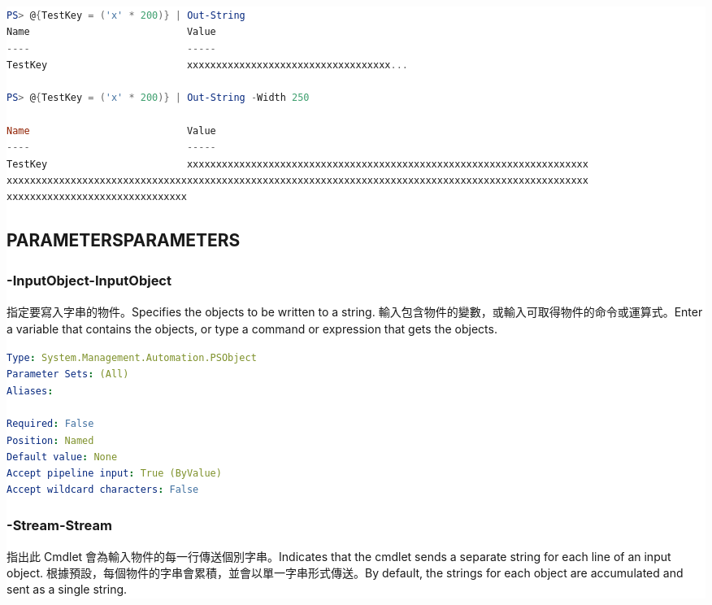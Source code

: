 ```powershell
PS> @{TestKey = ('x' * 200)} | Out-String
Name                           Value
----                           -----
TestKey                        xxxxxxxxxxxxxxxxxxxxxxxxxxxxxxxxxxx...

PS> @{TestKey = ('x' * 200)} | Out-String -Width 250

Name                           Value
----                           -----
TestKey                        xxxxxxxxxxxxxxxxxxxxxxxxxxxxxxxxxxxxxxxxxxxxxxxxxxxxxxxxxxxxxxxxxxxxx
xxxxxxxxxxxxxxxxxxxxxxxxxxxxxxxxxxxxxxxxxxxxxxxxxxxxxxxxxxxxxxxxxxxxxxxxxxxxxxxxxxxxxxxxxxxxxxxxxxxx
xxxxxxxxxxxxxxxxxxxxxxxxxxxxxxx
```

## <span data-ttu-id="b0aa4-132">PARAMETERS</span><span class="sxs-lookup"><span data-stu-id="b0aa4-132">PARAMETERS</span></span>

### <span data-ttu-id="b0aa4-133">-InputObject</span><span class="sxs-lookup"><span data-stu-id="b0aa4-133">-InputObject</span></span>

<span data-ttu-id="b0aa4-134">指定要寫入字串的物件。</span><span class="sxs-lookup"><span data-stu-id="b0aa4-134">Specifies the objects to be written to a string.</span></span> <span data-ttu-id="b0aa4-135">輸入包含物件的變數，或輸入可取得物件的命令或運算式。</span><span class="sxs-lookup"><span data-stu-id="b0aa4-135">Enter a variable that contains the objects, or type a command or expression that gets the objects.</span></span>

```yaml
Type: System.Management.Automation.PSObject
Parameter Sets: (All)
Aliases:

Required: False
Position: Named
Default value: None
Accept pipeline input: True (ByValue)
Accept wildcard characters: False
```

### <span data-ttu-id="b0aa4-136">-Stream</span><span class="sxs-lookup"><span data-stu-id="b0aa4-136">-Stream</span></span>

<span data-ttu-id="b0aa4-137">指出此 Cmdlet 會為輸入物件的每一行傳送個別字串。</span><span class="sxs-lookup"><span data-stu-id="b0aa4-137">Indicates that the cmdlet sends a separate string for each line of an input object.</span></span> <span data-ttu-id="b0aa4-138">根據預設，每個物件的字串會累積，並會以單一字串形式傳送。</span><span class="sxs-lookup"><span data-stu-id="b0aa4-138">By default, the strings for each object are accumulated and sent as a single string.</span></span>
